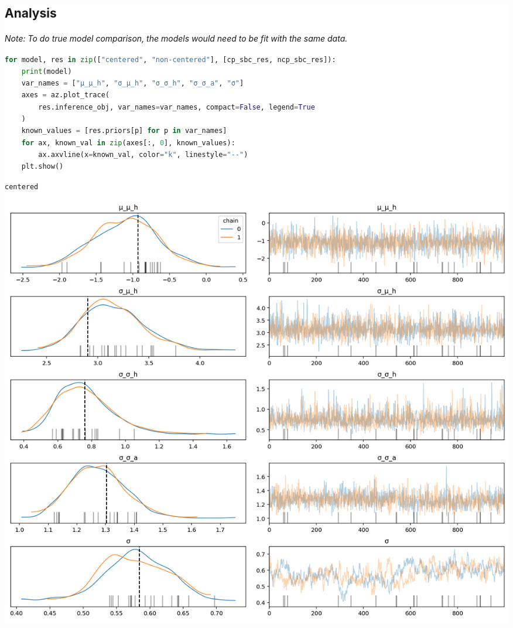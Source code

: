 ## Analysis

*Note: To do true model comparison, the models would need to be fit with the same data.*

```python
for model, res in zip(["centered", "non-centered"], [cp_sbc_res, ncp_sbc_res]):
    print(model)
    var_names = ["μ_μ_h", "σ_μ_h", "σ_σ_h", "σ_σ_a", "σ"]
    axes = az.plot_trace(
        res.inference_obj, var_names=var_names, compact=False, legend=True
    )
    known_values = [res.priors[p] for p in var_names]
    for ax, known_val in zip(axes[:, 0], known_values):
        ax.axvline(x=known_val, color="k", linestyle="--")
    plt.show()
```

    centered

![png](020_017_experimentation-speclet7_2_files/020_017_experimentation-speclet7_2_14_1.png)
